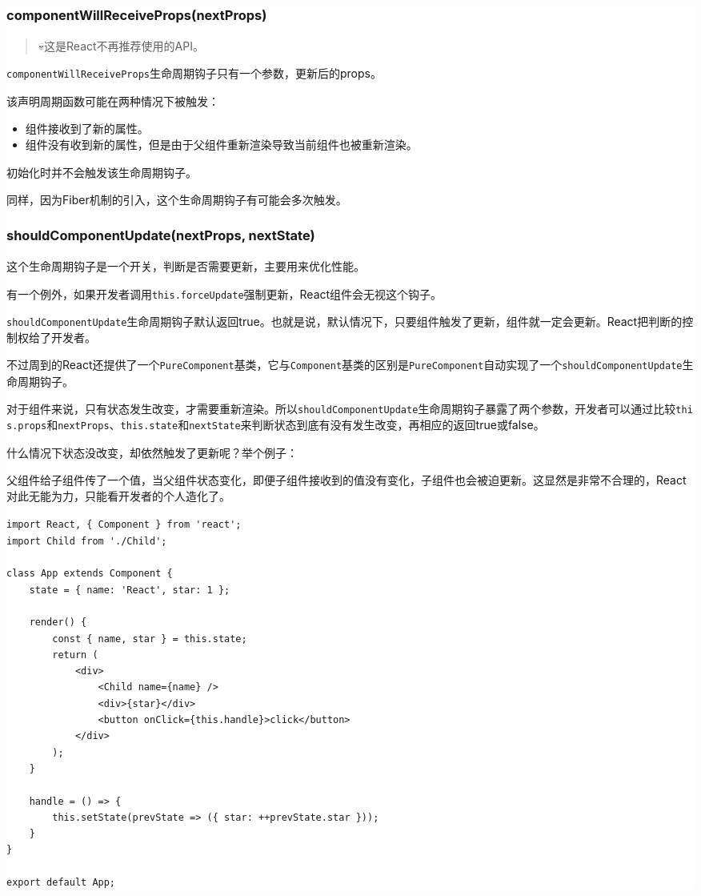 ### componentWillReceiveProps(nextProps)

> 💀这是React不再推荐使用的API。

`componentWillReceiveProps`生命周期钩子只有一个参数，更新后的props。

该声明周期函数可能在两种情况下被触发：

- 组件接收到了新的属性。
- 组件没有收到新的属性，但是由于父组件重新渲染导致当前组件也被重新渲染。

初始化时并不会触发该生命周期钩子。

同样，因为Fiber机制的引入，这个生命周期钩子有可能会多次触发。

### shouldComponentUpdate(nextProps, nextState)

这个生命周期钩子是一个开关，判断是否需要更新，主要用来优化性能。

有一个例外，如果开发者调用`this.forceUpdate`强制更新，React组件会无视这个钩子。

`shouldComponentUpdate`生命周期钩子默认返回true。也就是说，默认情况下，只要组件触发了更新，组件就一定会更新。React把判断的控制权给了开发者。

不过周到的React还提供了一个`PureComponent`基类，它与`Component`基类的区别是`PureComponent`自动实现了一个`shouldComponentUpdate`生命周期钩子。

对于组件来说，只有状态发生改变，才需要重新渲染。所以`shouldComponentUpdate`生命周期钩子暴露了两个参数，开发者可以通过比较`this.props`和`nextProps`、`this.state`和`nextState`来判断状态到底有没有发生改变，再相应的返回true或false。

什么情况下状态没改变，却依然触发了更新呢？举个例子：

父组件给子组件传了一个值，当父组件状态变化，即便子组件接收到的值没有变化，子组件也会被迫更新。这显然是非常不合理的，React对此无能为力，只能看开发者的个人造化了。

```react
import React, { Component } from 'react';
import Child from './Child';

class App extends Component {
    state = { name: 'React', star: 1 };

    render() {
        const { name, star } = this.state;
        return (
            <div>
                <Child name={name} />
                <div>{star}</div>
                <button onClick={this.handle}>click</button>
            </div>
        );
    }

	handle = () => {
        this.setState(prevState => ({ star: ++prevState.star }));
    }
}

export default App;
```
